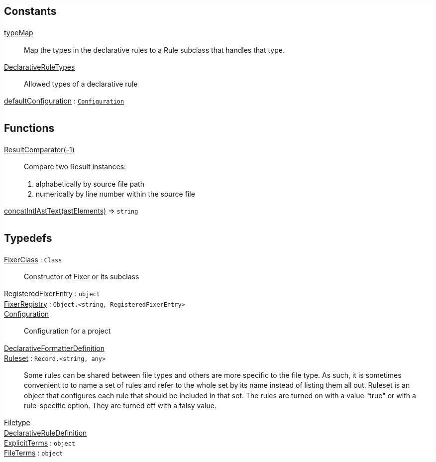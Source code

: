 ## Constants

<dl>
<dt><a href="#typeMap">typeMap</a></dt>
<dd><p>Map the types in the declarative rules to a Rule subclass that handles
that type.</p>
</dd>
<dt><a href="#DeclarativeRuleTypes">DeclarativeRuleTypes</a></dt>
<dd><p>Allowed types of a declarative rule</p>
</dd>
<dt><a href="#defaultConfiguration">defaultConfiguration</a> : <code><a href="#Configuration">Configuration</a></code></dt>
<dd></dd>
</dl>

## Functions

<dl>
<dt><a href="#ResultComparator">ResultComparator(-1)</a></dt>
<dd><p>Compare two Result instances:</p>
<ol>
<li>alphabetically by source file path</li>
<li>numerically by line number within the source file</li>
</ol>
</dd>
<dt><a href="#concatIntlAstText">concatIntlAstText(astElements)</a> ⇒ <code>string</code></dt>
<dd></dd>
</dl>

## Typedefs

<dl>
<dt><a href="#FixerClass">FixerClass</a> : <code>Class</code></dt>
<dd><p>Constructor of <a href="Fixer">Fixer</a> or its subclass</p>
</dd>
<dt><a href="#RegisteredFixerEntry">RegisteredFixerEntry</a> : <code>object</code></dt>
<dd></dd>
<dt><a href="#FixerRegistry">FixerRegistry</a> : <code>Object.&lt;string, RegisteredFixerEntry&gt;</code></dt>
<dd></dd>
<dt><a href="#Configuration">Configuration</a></dt>
<dd><p>Configuration for a project</p>
</dd>
<dt><a href="#DeclarativeFormatterDefinition">DeclarativeFormatterDefinition</a></dt>
<dd></dd>
<dt><a href="#Ruleset">Ruleset</a> : <code>Record.&lt;string, any&gt;</code></dt>
<dd><p>Some rules can be shared between file
  types and others are more specific to the file type. As such, it is
  sometimes convenient to to name a set of rules and refer to the whole set
  by its name instead of listing them all out. Ruleset is an object that
  configures each rule that should be included in that set. The rules are
  turned on with a value &quot;true&quot; or with a rule-specific option. They are
  turned off with a falsy value.</p>
</dd>
<dt><a href="#Filetype">Filetype</a></dt>
<dd></dd>
<dt><a href="#DeclarativeRuleDefinition">DeclarativeRuleDefinition</a></dt>
<dd></dd>
<dt><a href="#ExplicitTerms">ExplicitTerms</a> : <code>object</code></dt>
<dd></dd>
<dt><a href="#FileTerms">FileTerms</a> : <code>object</code></dt>
<dd></dd>